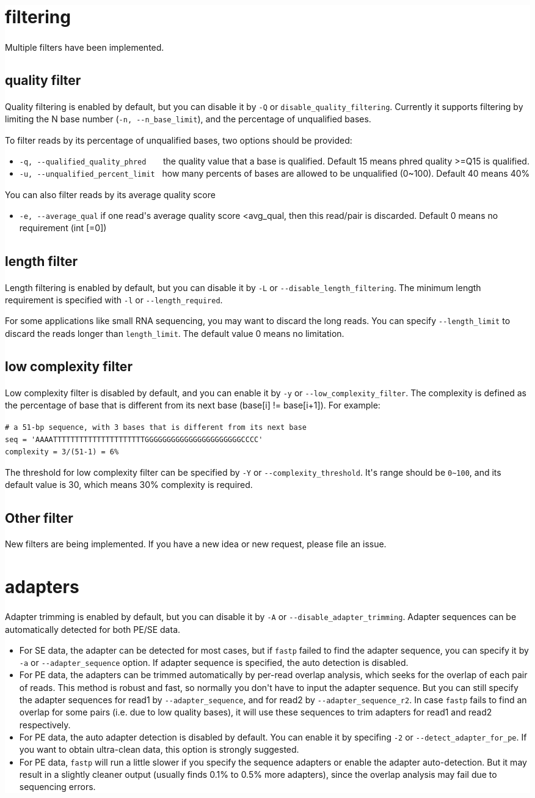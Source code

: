 # filtering
Multiple filters have been implemented.
## quality filter
Quality filtering is enabled by default, but you can disable it by `-Q` or `disable_quality_filtering`. Currently it supports filtering by limiting the N base number (`-n, --n_base_limit`),  and the percentage of unqualified bases.  

To filter reads by its percentage of unqualified bases, two options should be provided:
* `-q, --qualified_quality_phred`       the quality value that a base is qualified. Default 15 means phred quality >=Q15 is qualified.
* `-u, --unqualified_percent_limit`    how many percents of bases are allowed to be unqualified (0~100). Default 40 means 40%

You can also filter reads by its average quality score
* `-e, --average_qual`   if one read's average quality score <avg_qual, then this read/pair is discarded. Default 0 means no requirement (int [=0])

## length filter
Length filtering is enabled by default, but you can disable it by `-L` or `--disable_length_filtering`. The minimum length requirement is specified with `-l` or `--length_required`.

For some applications like small RNA sequencing, you may want to discard the long reads. You can specify `--length_limit` to discard the reads longer than `length_limit`. The default value 0 means no limitation.

## low complexity filter
Low complexity filter is disabled by default, and you can enable it by `-y` or `--low_complexity_filter`. The complexity is defined as the percentage of base that is different from its next base (base[i] != base[i+1]). For example:
```
# a 51-bp sequence, with 3 bases that is different from its next base
seq = 'AAAATTTTTTTTTTTTTTTTTTTTTGGGGGGGGGGGGGGGGGGGGGGCCCC'
complexity = 3/(51-1) = 6%
```
The threshold for low complexity filter can be specified by `-Y` or `--complexity_threshold`. It's range should be `0~100`, and its default value is 30, which means 30% complexity is required.

## Other filter
New filters are being implemented. If you have a new idea or new request, please file an issue.

# adapters
Adapter trimming is enabled by default, but you can disable it by `-A` or `--disable_adapter_trimming`. Adapter sequences can be automatically detected for both PE/SE data.
* For SE data, the adapter can be detected for most cases, but if `fastp` failed to find the adapter sequence, you can specify it by `-a` or `--adapter_sequence` option. If adapter sequence is specified, the auto detection is disabled.
* For PE data, the adapters can be trimmed automatically by per-read overlap analysis, which seeks for the overlap of each pair of reads. This method is robust and fast, so normally you don't have to input the adapter sequence. But you can still specify the adapter sequences for read1 by `--adapter_sequence`, and for read2 by `--adapter_sequence_r2`. In case `fastp` fails to find an overlap for some pairs (i.e. due to low quality bases), it will use these sequences to trim adapters for read1 and read2 respectively.
* For PE data, the auto adapter detection is disabled by default. You can enable it by specifing `-2` or `--detect_adapter_for_pe`. If you want to obtain ultra-clean data, this option is strongly suggested.
* For PE data, `fastp` will run a little slower if you specify the sequence adapters or enable the adapter auto-detection. But it may result in a slightly cleaner output (usually finds 0.1% to 0.5% more adapters), since the overlap analysis may fail due to sequencing errors.